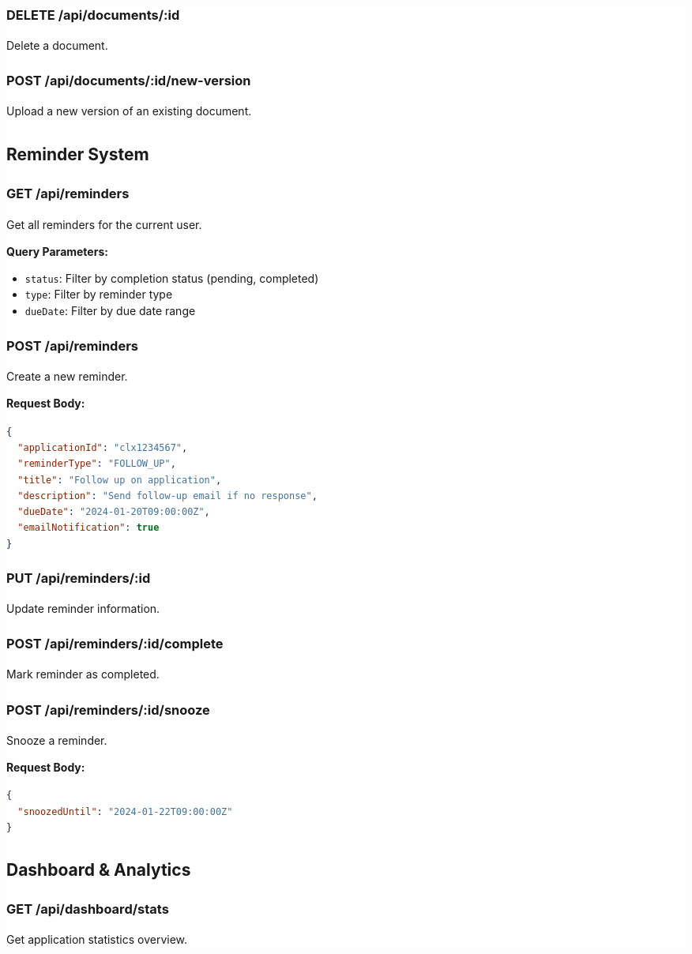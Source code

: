 ### DELETE /api/documents/:id
Delete a document.

### POST /api/documents/:id/new-version
Upload a new version of an existing document.

## Reminder System

### GET /api/reminders
Get all reminders for the current user.

**Query Parameters:**
- `status`: Filter by completion status (pending, completed)
- `type`: Filter by reminder type
- `dueDate`: Filter by due date range

### POST /api/reminders
Create a new reminder.

**Request Body:**
```json
{
  "applicationId": "clx1234567",
  "reminderType": "FOLLOW_UP",
  "title": "Follow up on application",
  "description": "Send follow-up email if no response",
  "dueDate": "2024-01-20T09:00:00Z",
  "emailNotification": true
}
```

### PUT /api/reminders/:id
Update reminder information.

### POST /api/reminders/:id/complete
Mark reminder as completed.

### POST /api/reminders/:id/snooze
Snooze a reminder.

**Request Body:**
```json
{
  "snoozedUntil": "2024-01-22T09:00:00Z"
}
```

## Dashboard & Analytics

### GET /api/dashboard/stats
Get application statistics overview.
